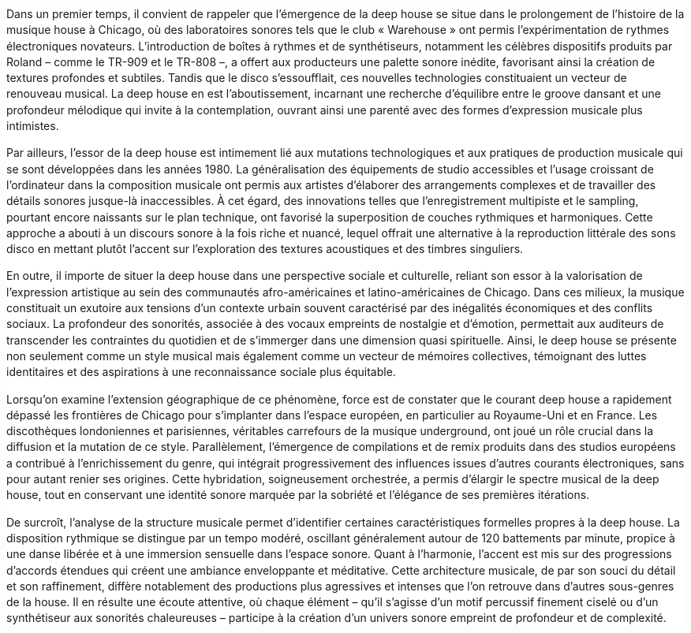 Dans un premier temps, il convient de rappeler que l’émergence de la deep house se situe dans le
prolongement de l’histoire de la musique house à Chicago, où des laboratoires sonores tels que le
club « Warehouse » ont permis l’expérimentation de rythmes électroniques novateurs. L’introduction
de boîtes à rythmes et de synthétiseurs, notamment les célèbres dispositifs produits par Roland –
comme le TR-909 et le TR-808 –, a offert aux producteurs une palette sonore inédite, favorisant
ainsi la création de textures profondes et subtiles. Tandis que le disco s’essoufflait, ces
nouvelles technologies constituaient un vecteur de renouveau musical. La deep house en est
l’aboutissement, incarnant une recherche d’équilibre entre le groove dansant et une profondeur
mélodique qui invite à la contemplation, ouvrant ainsi une parenté avec des formes d’expression
musicale plus intimistes.

Par ailleurs, l’essor de la deep house est intimement lié aux mutations technologiques et aux
pratiques de production musicale qui se sont développées dans les années 1980. La généralisation des
équipements de studio accessibles et l’usage croissant de l’ordinateur dans la composition musicale
ont permis aux artistes d’élaborer des arrangements complexes et de travailler des détails sonores
jusque-là inaccessibles. À cet égard, des innovations telles que l’enregistrement multipiste et le
sampling, pourtant encore naissants sur le plan technique, ont favorisé la superposition de couches
rythmiques et harmoniques. Cette approche a abouti à un discours sonore à la fois riche et nuancé,
lequel offrait une alternative à la reproduction littérale des sons disco en mettant plutôt l’accent
sur l’exploration des textures acoustiques et des timbres singuliers.

En outre, il importe de situer la deep house dans une perspective sociale et culturelle, reliant son
essor à la valorisation de l’expression artistique au sein des communautés afro-américaines et
latino-américaines de Chicago. Dans ces milieux, la musique constituait un exutoire aux tensions
d’un contexte urbain souvent caractérisé par des inégalités économiques et des conflits sociaux. La
profondeur des sonorités, associée à des vocaux empreints de nostalgie et d’émotion, permettait aux
auditeurs de transcender les contraintes du quotidien et de s’immerger dans une dimension quasi
spirituelle. Ainsi, le deep house se présente non seulement comme un style musical mais également
comme un vecteur de mémoires collectives, témoignant des luttes identitaires et des aspirations à
une reconnaissance sociale plus équitable.

Lorsqu’on examine l’extension géographique de ce phénomène, force est de constater que le courant
deep house a rapidement dépassé les frontières de Chicago pour s’implanter dans l’espace européen,
en particulier au Royaume-Uni et en France. Les discothèques londoniennes et parisiennes, véritables
carrefours de la musique underground, ont joué un rôle crucial dans la diffusion et la mutation de
ce style. Parallèlement, l’émergence de compilations et de remix produits dans des studios européens
a contribué à l’enrichissement du genre, qui intégrait progressivement des influences issues
d’autres courants électroniques, sans pour autant renier ses origines. Cette hybridation,
soigneusement orchestrée, a permis d’élargir le spectre musical de la deep house, tout en conservant
une identité sonore marquée par la sobriété et l’élégance de ses premières itérations.

De surcroît, l’analyse de la structure musicale permet d’identifier certaines caractéristiques
formelles propres à la deep house. La disposition rythmique se distingue par un tempo modéré,
oscillant généralement autour de 120 battements par minute, propice à une danse libérée et à une
immersion sensuelle dans l’espace sonore. Quant à l’harmonie, l’accent est mis sur des progressions
d’accords étendues qui créent une ambiance enveloppante et méditative. Cette architecture musicale,
de par son souci du détail et son raffinement, diffère notablement des productions plus agressives
et intenses que l’on retrouve dans d’autres sous-genres de la house. Il en résulte une écoute
attentive, où chaque élément – qu’il s’agisse d’un motif percussif finement ciselé ou d’un
synthétiseur aux sonorités chaleureuses – participe à la création d’un univers sonore empreint de
profondeur et de complexité.
